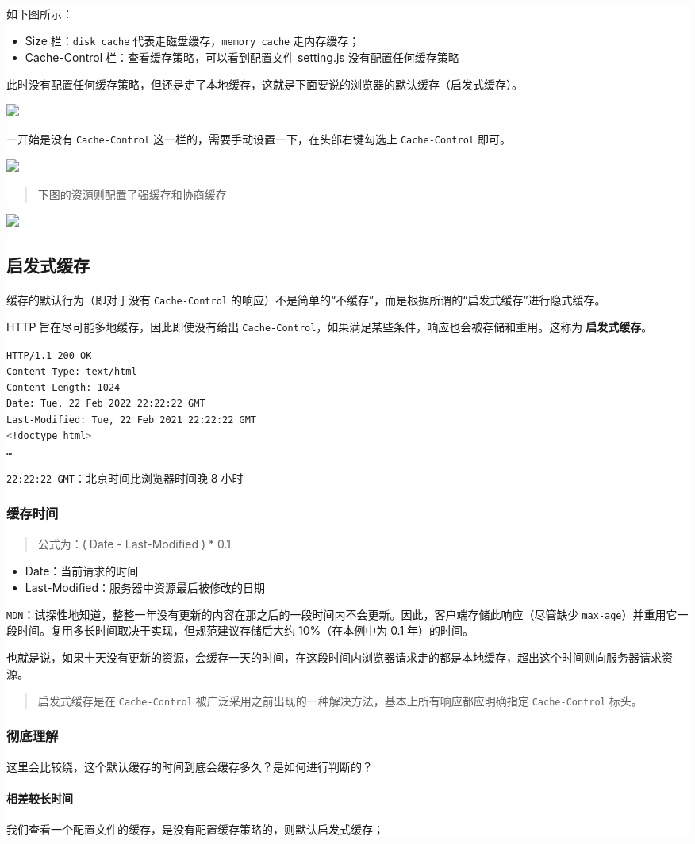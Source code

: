 如下图所示：

- Size 栏：`disk cache` 代表走磁盘缓存，`memory cache` 走内存缓存；
- Cache-Control 栏：查看缓存策略，可以看到配置文件 setting.js 没有配置任何缓存策略

此时没有配置任何缓存策略，但还是走了本地缓存，这就是下面要说的浏览器的默认缓存（启发式缓存）。

![](../imgs/53/01.webp)

一开始是没有 `Cache-Control` 这一栏的，需要手动设置一下，在头部右键勾选上 `Cache-Control` 即可。

![](../imgs/53/02.webp)

> 下图的资源则配置了强缓存和协商缓存

![](../imgs/53/03.webp)

## 启发式缓存

缓存的默认行为（即对于没有 `Cache-Control` 的响应）不是简单的“不缓存”，而是根据所谓的“启发式缓存”进行隐式缓存。

HTTP 旨在尽可能多地缓存，因此即使没有给出 `Cache-Control`，如果满足某些条件，响应也会被存储和重用。这称为 **启发式缓存**。

```sh
HTTP/1.1 200 OK
Content-Type: text/html
Content-Length: 1024
Date: Tue, 22 Feb 2022 22:22:22 GMT
Last-Modified: Tue, 22 Feb 2021 22:22:22 GMT
<!doctype html>
…
```

`22:22:22 GMT`：北京时间比浏览器时间晚 8 小时

### 缓存时间

> 公式为：( Date - Last-Modified ) \* 0.1

- Date：当前请求的时间
- Last-Modified：服务器中资源最后被修改的日期

`MDN`：试探性地知道，整整一年没有更新的内容在那之后的一段时间内不会更新。因此，客户端存储此响应（尽管缺少 `max-age`）并重用它一段时间。复用多长时间取决于实现，但规范建议存储后大约 10%（在本例中为 0.1 年）的时间。

也就是说，如果十天没有更新的资源，会缓存一天的时间，在这段时间内浏览器请求走的都是本地缓存，超出这个时间则向服务器请求资源。

> 启发式缓存是在 `Cache-Control` 被广泛采用之前出现的一种解决方法，基本上所有响应都应明确指定 `Cache-Control` 标头。

### 彻底理解

这里会比较绕，这个默认缓存的时间到底会缓存多久？是如何进行判断的？

#### 相差较长时间

我们查看一个配置文件的缓存，是没有配置缓存策略的，则默认启发式缓存；
